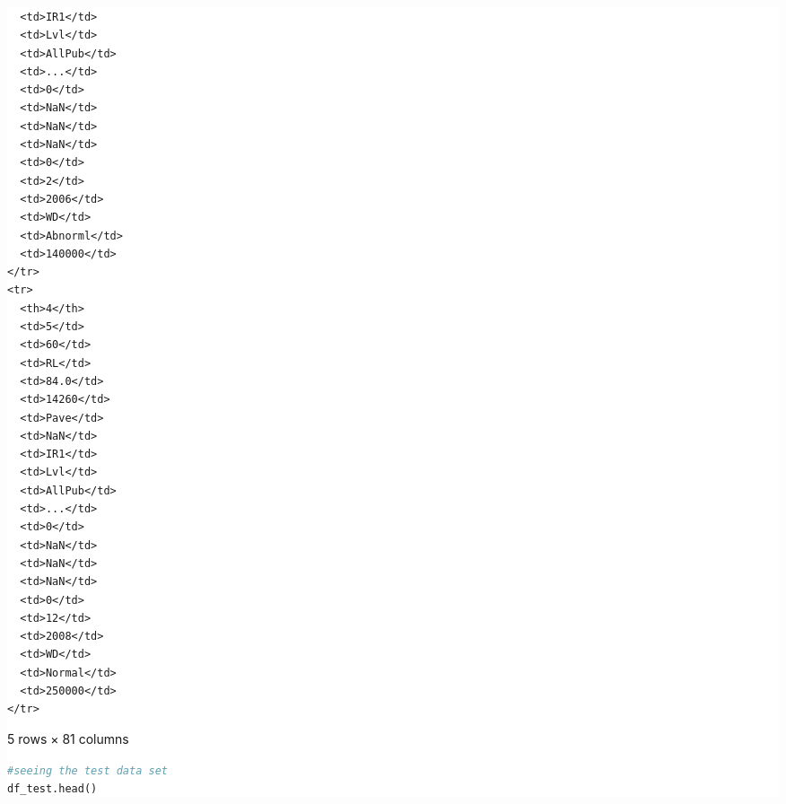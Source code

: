       <td>IR1</td>
      <td>Lvl</td>
      <td>AllPub</td>
      <td>...</td>
      <td>0</td>
      <td>NaN</td>
      <td>NaN</td>
      <td>NaN</td>
      <td>0</td>
      <td>2</td>
      <td>2006</td>
      <td>WD</td>
      <td>Abnorml</td>
      <td>140000</td>
    </tr>
    <tr>
      <th>4</th>
      <td>5</td>
      <td>60</td>
      <td>RL</td>
      <td>84.0</td>
      <td>14260</td>
      <td>Pave</td>
      <td>NaN</td>
      <td>IR1</td>
      <td>Lvl</td>
      <td>AllPub</td>
      <td>...</td>
      <td>0</td>
      <td>NaN</td>
      <td>NaN</td>
      <td>NaN</td>
      <td>0</td>
      <td>12</td>
      <td>2008</td>
      <td>WD</td>
      <td>Normal</td>
      <td>250000</td>
    </tr>
  </tbody>
</table>
<p>5 rows × 81 columns</p>
</div>




```python
#seeing the test data set
df_test.head()
```




